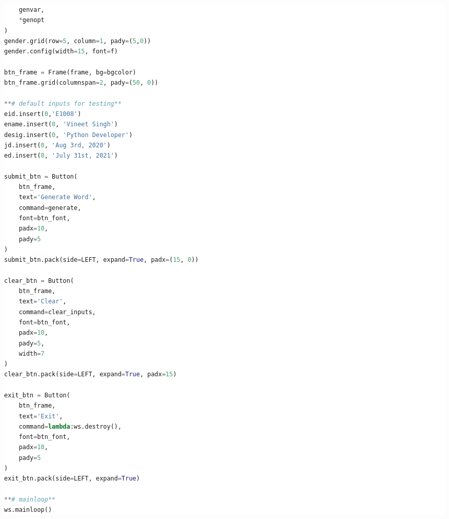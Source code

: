 ```py
    genvar,
    *genopt
)
gender.grid(row=5, column=1, pady=(5,0))
gender.config(width=15, font=f)

btn_frame = Frame(frame, bg=bgcolor)
btn_frame.grid(columnspan=2, pady=(50, 0))

**# default inputs for testing**
eid.insert(0,'E1008')
ename.insert(0, 'Vineet Singh')
desig.insert(0, 'Python Developer')
jd.insert(0, 'Aug 3rd, 2020')
ed.insert(0, 'July 31st, 2021')

submit_btn = Button(
    btn_frame,
    text='Generate Word',
    command=generate,
    font=btn_font,
    padx=10, 
    pady=5
)
submit_btn.pack(side=LEFT, expand=True, padx=(15, 0))

clear_btn = Button(
    btn_frame,
    text='Clear',
    command=clear_inputs,
    font=btn_font,
    padx=10, 
    pady=5,
    width=7
)
clear_btn.pack(side=LEFT, expand=True, padx=15)

exit_btn = Button(
    btn_frame,
    text='Exit',
    command=lambda:ws.destroy(),
    font=btn_font,
    padx=10, 
    pady=5
)
exit_btn.pack(side=LEFT, expand=True)

**# mainloop**
ws.mainloop() 
```
